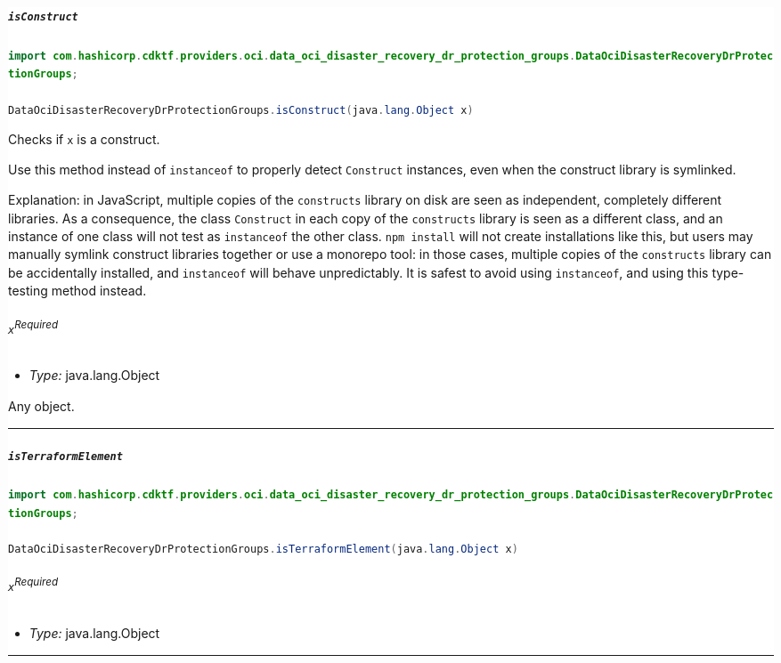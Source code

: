 
##### `isConstruct` <a name="isConstruct" id="rhizo-co-terraform-provider-oci.dataOciDisasterRecoveryDrProtectionGroups.DataOciDisasterRecoveryDrProtectionGroups.isConstruct"></a>

```java
import com.hashicorp.cdktf.providers.oci.data_oci_disaster_recovery_dr_protection_groups.DataOciDisasterRecoveryDrProtectionGroups;

DataOciDisasterRecoveryDrProtectionGroups.isConstruct(java.lang.Object x)
```

Checks if `x` is a construct.

Use this method instead of `instanceof` to properly detect `Construct`
instances, even when the construct library is symlinked.

Explanation: in JavaScript, multiple copies of the `constructs` library on
disk are seen as independent, completely different libraries. As a
consequence, the class `Construct` in each copy of the `constructs` library
is seen as a different class, and an instance of one class will not test as
`instanceof` the other class. `npm install` will not create installations
like this, but users may manually symlink construct libraries together or
use a monorepo tool: in those cases, multiple copies of the `constructs`
library can be accidentally installed, and `instanceof` will behave
unpredictably. It is safest to avoid using `instanceof`, and using
this type-testing method instead.

###### `x`<sup>Required</sup> <a name="x" id="rhizo-co-terraform-provider-oci.dataOciDisasterRecoveryDrProtectionGroups.DataOciDisasterRecoveryDrProtectionGroups.isConstruct.parameter.x"></a>

- *Type:* java.lang.Object

Any object.

---

##### `isTerraformElement` <a name="isTerraformElement" id="rhizo-co-terraform-provider-oci.dataOciDisasterRecoveryDrProtectionGroups.DataOciDisasterRecoveryDrProtectionGroups.isTerraformElement"></a>

```java
import com.hashicorp.cdktf.providers.oci.data_oci_disaster_recovery_dr_protection_groups.DataOciDisasterRecoveryDrProtectionGroups;

DataOciDisasterRecoveryDrProtectionGroups.isTerraformElement(java.lang.Object x)
```

###### `x`<sup>Required</sup> <a name="x" id="rhizo-co-terraform-provider-oci.dataOciDisasterRecoveryDrProtectionGroups.DataOciDisasterRecoveryDrProtectionGroups.isTerraformElement.parameter.x"></a>

- *Type:* java.lang.Object

---